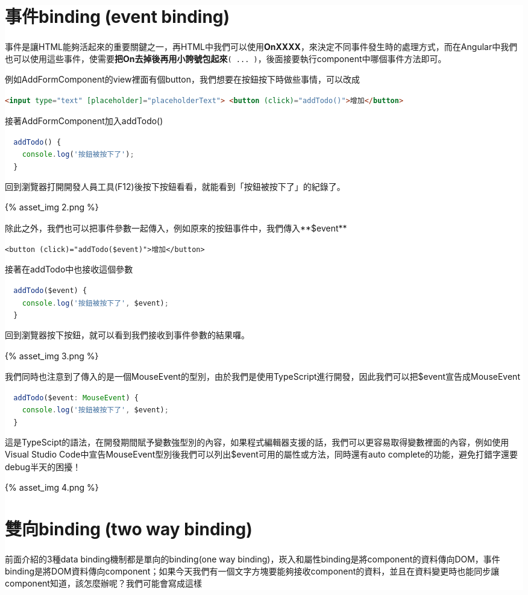 # 事件binding (event binding)

事件是讓HTML能夠活起來的重要關鍵之一，再HTML中我們可以使用**OnXXXX**，來決定不同事件發生時的處理方式，而在Angular中我們也可以使用這些事件，使需要**把On去掉後再用小誇號包起來**`( ... )`，後面接要執行component中哪個事件方法即可。

例如AddFormComponent的view裡面有個button，我們想要在按鈕按下時做些事情，可以改成

```html
<input type="text" [placeholder]="placeholderText"> <button (click)="addTodo()">增加</button>
```

接著AddFormComponent加入addTodo()

```typescript
  addTodo() {
    console.log('按鈕被按下了');
  }
```

回到瀏覽器打開開發人員工具(F12)後按下按鈕看看，就能看到「按鈕被按下了」的紀錄了。

{% asset_img 2.png %}

除此之外，我們也可以把事件參數一起傳入，例如原來的按鈕事件中，我們傳入**$event**

```
<button (click)="addTodo($event)">增加</button>
```

接著在addTodo中也接收這個參數

```typescript
  addTodo($event) {
    console.log('按鈕被按下了', $event);
  }
```

回到瀏覽器按下按鈕，就可以看到我們接收到事件參數的結果囉。

{% asset_img 3.png %}

我們同時也注意到了傳入的是一個MouseEvent的型別，由於我們是使用TypeScript進行開發，因此我們可以把$event宣告成MouseEvent

```typescript
  addTodo($event: MouseEvent) {
    console.log('按鈕被按下了', $event);
  }
```

這是TypeScipt的語法，在開發期間賦予變數強型別的內容，如果程式編輯器支援的話，我們可以更容易取得變數裡面的內容，例如使用Visual Studio Code中宣告MouseEvent型別後我們可以列出$event可用的屬性或方法，同時還有auto complete的功能，避免打錯字還要debug半天的困擾！

{% asset_img 4.png %}

# 雙向binding (two way binding)

前面介紹的3種data binding機制都是單向的binding(one way binding)，崁入和屬性binding是將component的資料傳向DOM，事件binding是將DOM資料傳向component；如果今天我們有一個文字方塊<inpu type="text" />要能夠接收component的資料，並且在資料變更時也能同步讓component知道，該怎麼辦呢？我們可能會寫成這樣
